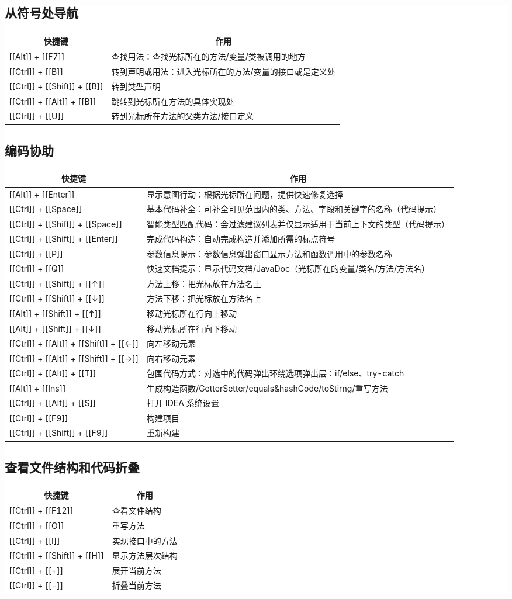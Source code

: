 ## 从符号处导航

| 快捷键                       | 作用                                                    |
| ---------------------------- | ------------------------------------------------------- |
| [[Alt]] + [[F7]]             | 查找用法：查找光标所在的方法/变量/类被调用的地方        |
| [[Ctrl]] + [[B]]             | 转到声明或用法：进入光标所在的方法/变量的接口或是定义处 |
| [[Ctrl]] + [[Shift]] + [[B]] | 转到类型声明                                            |
| [[Ctrl]] + [[Alt]] + [[B]]   | 跳转到光标所在方法的具体实现处                          |
| [[Ctrl]] + [[U]]             | 转到光标所在方法的父类方法/接口定义                     |

## 编码协助

| 快捷键                                 | 作用                                                                       |
| -------------------------------------- | -------------------------------------------------------------------------- |
| [[Alt]] + [[Enter]]                    | 显示意图行动：根据光标所在问题，提供快速修复选择                           |
| [[Ctrl]] + [[Space]]                   | 基本代码补全：可补全可见范围内的类、方法、字段和关键字的名称（代码提示）   |
| [[Ctrl]] + [[Shift]] + [[Space]]       | 智能类型匹配代码：会过滤建议列表并仅显示适用于当前上下文的类型（代码提示） |
| [[Ctrl]] + [[Shift]] + [[Enter]]       | 完成代码构造：自动完成构造并添加所需的标点符号                             |
| [[Ctrl]] + [[P]]                       | 参数信息提示：参数信息弹出窗口显示方法和函数调用中的参数名称               |
| [[Ctrl]] + [[Q]]                       | 快速文档提示：显示代码文档/JavaDoc（光标所在的变量/类名/方法/方法名）      |
| [[Ctrl]] + [[Shift]] + [[↑]]           | 方法上移：把光标放在方法名上                                               |
| [[Ctrl]] + [[Shift]] + [[↓]]           | 方法下移：把光标放在方法名上                                               |
| [[Alt]] + [[Shift]] + [[↑]]            | 移动光标所在行向上移动                                                     |
| [[Alt]] + [[Shift]] + [[↓]]            | 移动光标所在行向下移动                                                     |
| [[Ctrl]] + [[Alt]] + [[Shift]] + [[←]] | 向左移动元素                                                               |
| [[Ctrl]] + [[Alt]] + [[Shift]] + [[→]] | 向右移动元素                                                               |
| [[Ctrl]] + [[Alt]] + [[T]]             | 包围代码方式：对选中的代码弹出环绕选项弹出层：if/else、try-catch           |
| [[Alt]] + [[Ins]]                      | 生成构造函数/GetterSetter/equals&hashCode/toStirng/重写方法                |
| [[Ctrl]] + [[Alt]] + [[S]]             | 打开 IDEA 系统设置                                                         |
| [[Ctrl]] + [[F9]]                      | 构建项目                                                                   |
| [[Ctrl]] + [[Shift]] + [[F9]]          | 重新构建                                                                   |

## 查看文件结构和代码折叠

| 快捷键                       | 作用             |
| ---------------------------- | ---------------- |
| [[Ctrl]] + [[F12]]           | 查看文件结构     |
| [[Ctrl]] + [[O]]             | 重写方法         |
| [[Ctrl]] + [[I]]             | 实现接口中的方法 |
| [[Ctrl]] + [[Shift]] + [[H]] | 显示方法层次结构 |
| [[Ctrl]] + [[+]]             | 展开当前方法     |
| [[Ctrl]] + [[-]]             | 折叠当前方法     |